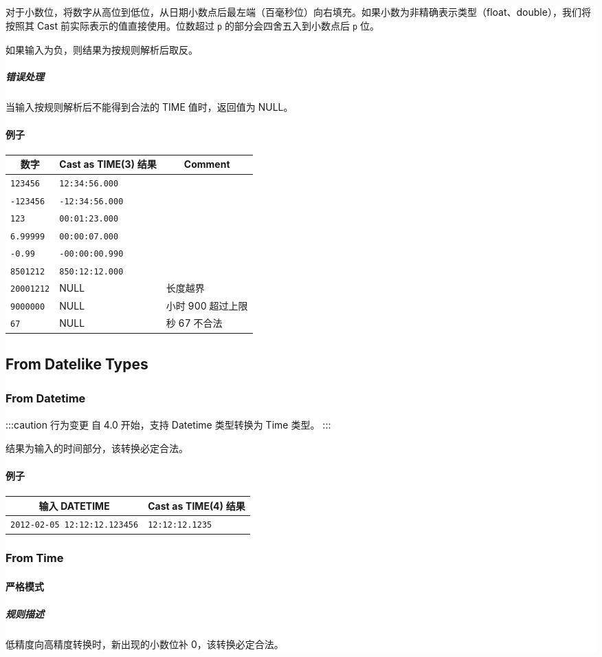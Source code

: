 对于小数位，将数字从高位到低位，从日期小数点后最左端（百毫秒位）向右填充。如果小数为非精确表示类型（float、double），我们将按照其 Cast 前实际表示的值直接使用。位数超过 `p` 的部分会四舍五入到小数点后 `p` 位。

如果输入为负，则结果为按规则解析后取反。

##### 错误处理

当输入按规则解析后不能得到合法的 TIME 值时，返回值为 NULL。

#### 例子

| 数字         | Cast as TIME(3) 结果 | Comment     |
| ---------- | ------------------ | ----------- |
| `123456`   | `12:34:56.000`     |             |
| `-123456`  | `-12:34:56.000`    |             |
| `123`      | `00:01:23.000`     |             |
| `6.99999`  | `00:00:07.000`     |             |
| `-0.99`    | `-00:00:00.990`    |             |
| `8501212`  | `850:12:12.000`    |             |
| `20001212` | NULL               | 长度越界        |
| `9000000`  | NULL               | 小时 900 超过上限 |
| `67`       | NULL               | 秒 67 不合法    |

## From Datelike Types

### From Datetime

:::caution 行为变更
自 4.0 开始，支持 Datetime 类型转换为 Time 类型。
:::

结果为输入的时间部分，该转换必定合法。

#### 例子

| 输入 DATETIME                  | Cast as TIME(4) 结果 |
| ---------------------------- | ------------------ |
| `2012-02-05 12:12:12.123456` | `12:12:12.1235`    |

### From Time

#### 严格模式

##### 规则描述

低精度向高精度转换时，新出现的小数位补 0，该转换必定合法。
